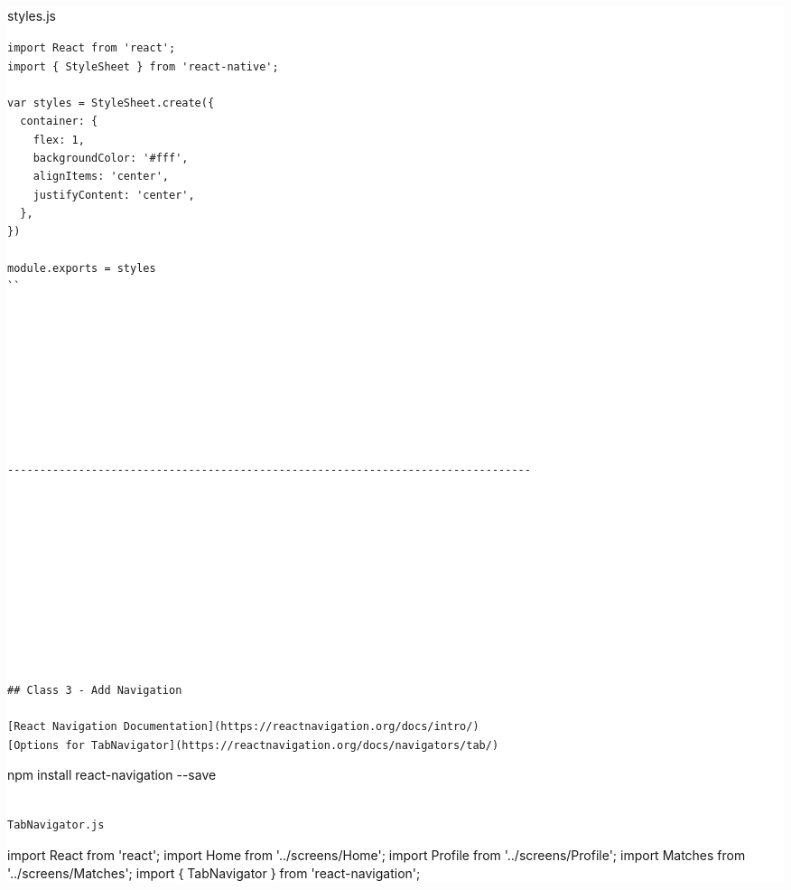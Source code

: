 ```

```

styles.js
```
import React from 'react';
import { StyleSheet } from 'react-native';

var styles = StyleSheet.create({
  container: {
    flex: 1,
    backgroundColor: '#fff',
    alignItems: 'center',
    justifyContent: 'center',
  },
})

module.exports = styles
``









---------------------------------------------------------------------------------











## Class 3 - Add Navigation

[React Navigation Documentation](https://reactnavigation.org/docs/intro/)
[Options for TabNavigator](https://reactnavigation.org/docs/navigators/tab/)

```
npm install react-navigation --save
```

TabNavigator.js
```
import React from 'react';
import Home from '../screens/Home';
import Profile from '../screens/Profile';
import Matches from '../screens/Matches';
import { TabNavigator } from 'react-navigation';
